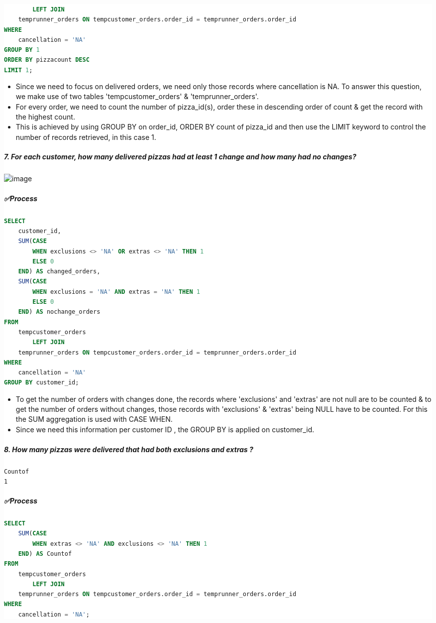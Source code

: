 ````sql
        LEFT JOIN
    temprunner_orders ON tempcustomer_orders.order_id = temprunner_orders.order_id
WHERE
    cancellation = 'NA'
GROUP BY 1
ORDER BY pizzacount DESC
LIMIT 1;
````
- Since we need to focus on delivered orders, we need only those records where cancellation is NA. To answer this question, we make use of two tables 'tempcustomer_orders' & 'temprunner_orders'. 
- For every order, we need to count the number of pizza_id(s), order these in descending order of count & get the record with the highest count. 
- This is achieved by using GROUP BY on order_id, ORDER BY count of pizza_id and then use the LIMIT keyword to control the number of records retrieved, in this case 1.
##### 7. For each customer, how many delivered pizzas had at least 1 change and how many had no changes?
<img width="203" alt="image" src="https://user-images.githubusercontent.com/54994083/179529485-c54ba064-3fe4-43b7-8408-83ecbb820b0c.png">

##### :white_check_mark:Process
````sql
SELECT 
    customer_id,
    SUM(CASE
        WHEN exclusions <> 'NA' OR extras <> 'NA' THEN 1
        ELSE 0
    END) AS changed_orders,
    SUM(CASE
        WHEN exclusions = 'NA' AND extras = 'NA' THEN 1
        ELSE 0
    END) AS nochange_orders
FROM
    tempcustomer_orders
        LEFT JOIN
    temprunner_orders ON tempcustomer_orders.order_id = temprunner_orders.order_id
WHERE
    cancellation = 'NA'
GROUP BY customer_id;
````
- To get the number of orders with changes done, the records where 'exclusions' and 'extras' are not null are to be counted & to get the number of orders without
changes, those records with 'exclusions' & 'extras' being NULL have to be counted. For this the SUM aggregation is used with CASE WHEN.
- Since we need this information per customer ID , the GROUP BY is 
applied on customer_id. 
##### 8. How many pizzas were delivered that had both exclusions and extras ?
````
Countof
1
````
##### :white_check_mark:Process
````sql
SELECT 
    SUM(CASE
        WHEN extras <> 'NA' AND exclusions <> 'NA' THEN 1
    END) AS Countof
FROM
    tempcustomer_orders
        LEFT JOIN
    temprunner_orders ON tempcustomer_orders.order_id = temprunner_orders.order_id
WHERE
    cancellation = 'NA';
````